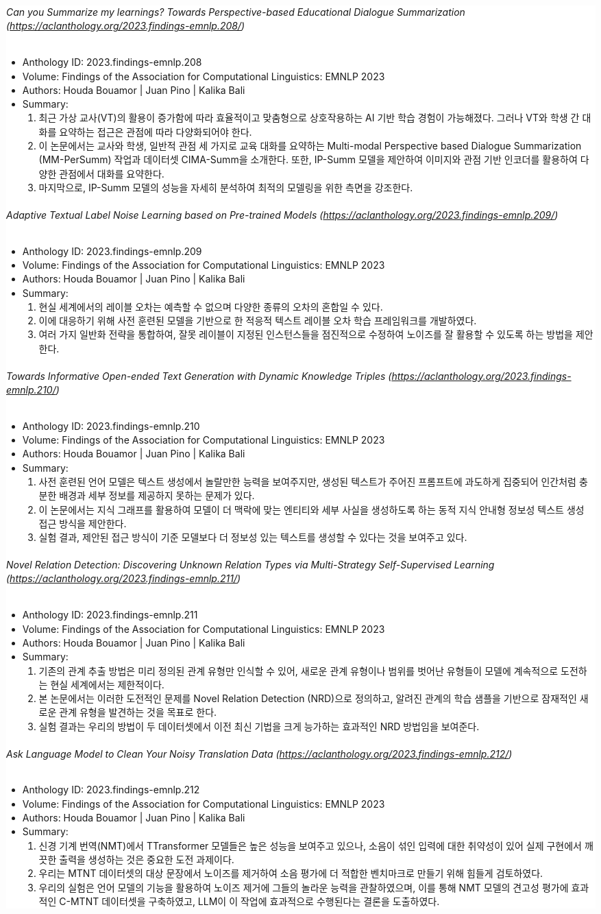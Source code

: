 ###### Can you Summarize my learnings? Towards Perspective-based Educational Dialogue Summarization (https://aclanthology.org/2023.findings-emnlp.208/)
- Anthology ID: 2023.findings-emnlp.208 
- Volume: Findings of the Association for Computational Linguistics: EMNLP 2023 
- Authors: Houda Bouamor | Juan Pino | Kalika Bali 
- Summary: 
    1. 최근 가상 교사(VT)의 활용이 증가함에 따라 효율적이고 맞춤형으로 상호작용하는 AI 기반 학습 경험이 가능해졌다. 그러나 VT와 학생 간 대화를 요약하는 접근은 관점에 따라 다양화되어야 한다.
    2. 이 논문에서는 교사와 학생, 일반적 관점 세 가지로 교육 대화를 요약하는 Multi-modal Perspective based Dialogue Summarization (MM-PerSumm) 작업과 데이터셋 CIMA-Summ을 소개한다. 또한, IP-Summ 모델을 제안하여 이미지와 관점 기반 인코더를 활용하여 다양한 관점에서 대화를 요약한다.
    3. 마지막으로, IP-Summ 모델의 성능을 자세히 분석하여 최적의 모델링을 위한 측면을 강조한다.

###### Adaptive Textual Label Noise Learning based on Pre-trained Models (https://aclanthology.org/2023.findings-emnlp.209/)
- Anthology ID: 2023.findings-emnlp.209 
- Volume: Findings of the Association for Computational Linguistics: EMNLP 2023 
- Authors: Houda Bouamor | Juan Pino | Kalika Bali 
- Summary: 
    1. 현실 세계에서의 레이블 오차는 예측할 수 없으며 다양한 종류의 오차의 혼합일 수 있다. 
    2. 이에 대응하기 위해 사전 훈련된 모델을 기반으로 한 적응적 텍스트 레이블 오차 학습 프레임워크를 개발하였다. 
    3. 여러 가지 일반화 전략을 통합하여, 잘못 레이블이 지정된 인스턴스들을 점진적으로 수정하여 노이즈를 잘 활용할 수 있도록 하는 방법을 제안한다.

###### Towards Informative Open-ended Text Generation with Dynamic Knowledge Triples (https://aclanthology.org/2023.findings-emnlp.210/)
- Anthology ID: 2023.findings-emnlp.210 
- Volume: Findings of the Association for Computational Linguistics: EMNLP 2023 
- Authors: Houda Bouamor | Juan Pino | Kalika Bali 
- Summary: 
    1. 사전 훈련된 언어 모델은 텍스트 생성에서 놀랄만한 능력을 보여주지만, 생성된 텍스트가 주어진 프롬프트에 과도하게 집중되어 인간처럼 충분한 배경과 세부 정보를 제공하지 못하는 문제가 있다.
    2. 이 논문에서는 지식 그래프를 활용하여 모델이 더 맥락에 맞는 엔티티와 세부 사실을 생성하도록 하는 동적 지식 안내형 정보성 텍스트 생성 접근 방식을 제안한다.
    3. 실험 결과, 제안된 접근 방식이 기준 모델보다 더 정보성 있는 텍스트를 생성할 수 있다는 것을 보여주고 있다.

###### Novel Relation Detection: Discovering Unknown Relation Types via Multi-Strategy Self-Supervised Learning (https://aclanthology.org/2023.findings-emnlp.211/)
- Anthology ID: 2023.findings-emnlp.211 
- Volume: Findings of the Association for Computational Linguistics: EMNLP 2023 
- Authors: Houda Bouamor | Juan Pino | Kalika Bali 
- Summary: 
    1. 기존의 관계 추출 방법은 미리 정의된 관계 유형만 인식할 수 있어, 새로운 관계 유형이나 범위를 벗어난 유형들이 모델에 계속적으로 도전하는 현실 세계에서는 제한적이다.
    2. 본 논문에서는 이러한 도전적인 문제를 Novel Relation Detection (NRD)으로 정의하고, 알려진 관계의 학습 샘플을 기반으로 잠재적인 새로운 관계 유형을 발견하는 것을 목표로 한다.
    3. 실험 결과는 우리의 방법이 두 데이터셋에서 이전 최신 기법을 크게 능가하는 효과적인 NRD 방법임을 보여준다.

###### Ask Language Model to Clean Your Noisy Translation Data (https://aclanthology.org/2023.findings-emnlp.212/)
- Anthology ID: 2023.findings-emnlp.212 
- Volume: Findings of the Association for Computational Linguistics: EMNLP 2023 
- Authors: Houda Bouamor | Juan Pino | Kalika Bali 
- Summary: 
    1. 신경 기계 번역(NMT)에서 TTransformer 모델들은 높은 성능을 보여주고 있으나, 소음이 섞인 입력에 대한 취약성이 있어 실제 구현에서 깨끗한 출력을 생성하는 것은 중요한 도전 과제이다. 
    2. 우리는 MTNT 데이터셋의 대상 문장에서 노이즈를 제거하여 소음 평가에 더 적합한 벤치마크로 만들기 위해 힘들게 검토하였다. 
    3. 우리의 실험은 언어 모델의 기능을 활용하여 노이즈 제거에 그들의 놀라운 능력을 관찰하였으며, 이를 통해 NMT 모델의 견고성 평가에 효과적인 C-MTNT 데이터셋을 구축하였고, LLM이 이 작업에 효과적으로 수행된다는 결론을 도출하였다.
